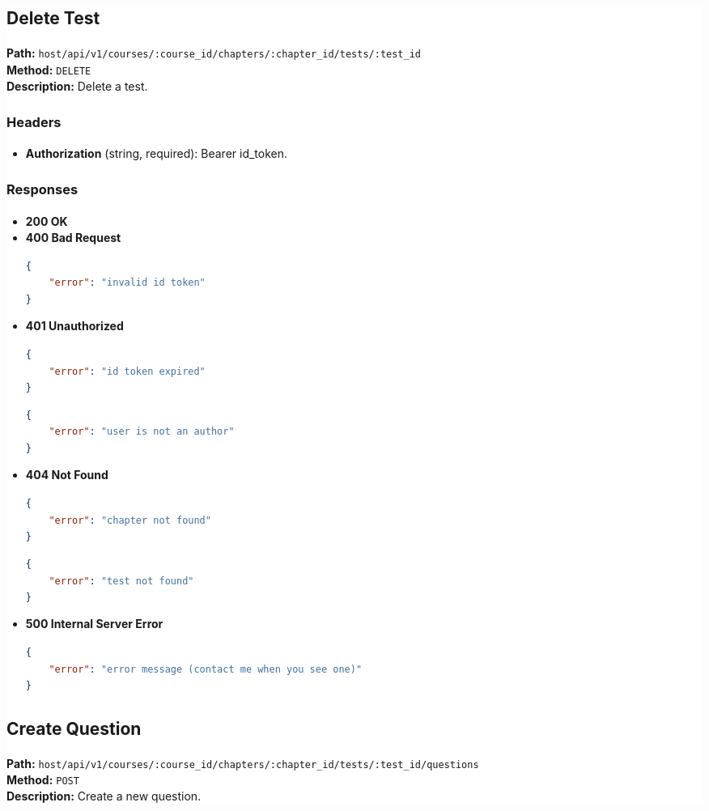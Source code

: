 ## Delete Test
**Path:** `host/api/v1/courses/:course_id/chapters/:chapter_id/tests/:test_id`  
**Method:** `DELETE`  
**Description:** Delete a test.

### Headers
- **Authorization** (string, required): Bearer id_token.

### Responses
- **200 OK**
- **400 Bad Request**
    ```json
    {
        "error": "invalid id token"
    }
    ```
- **401 Unauthorized**
    ```json
    {
        "error": "id token expired"
    }
    ```
    ```json
    {
        "error": "user is not an author"
    }
    ```
- **404 Not Found**
    ```json
    {
        "error": "chapter not found"
    }
    ```
    ```json
    {
        "error": "test not found"
    }
    ```
- **500 Internal Server Error**
    ```json
    {
        "error": "error message (contact me when you see one)"
    }
    ```

## Create Question
**Path:** `host/api/v1/courses/:course_id/chapters/:chapter_id/tests/:test_id/questions`  
**Method:** `POST`  
**Description:** Create a new question.
